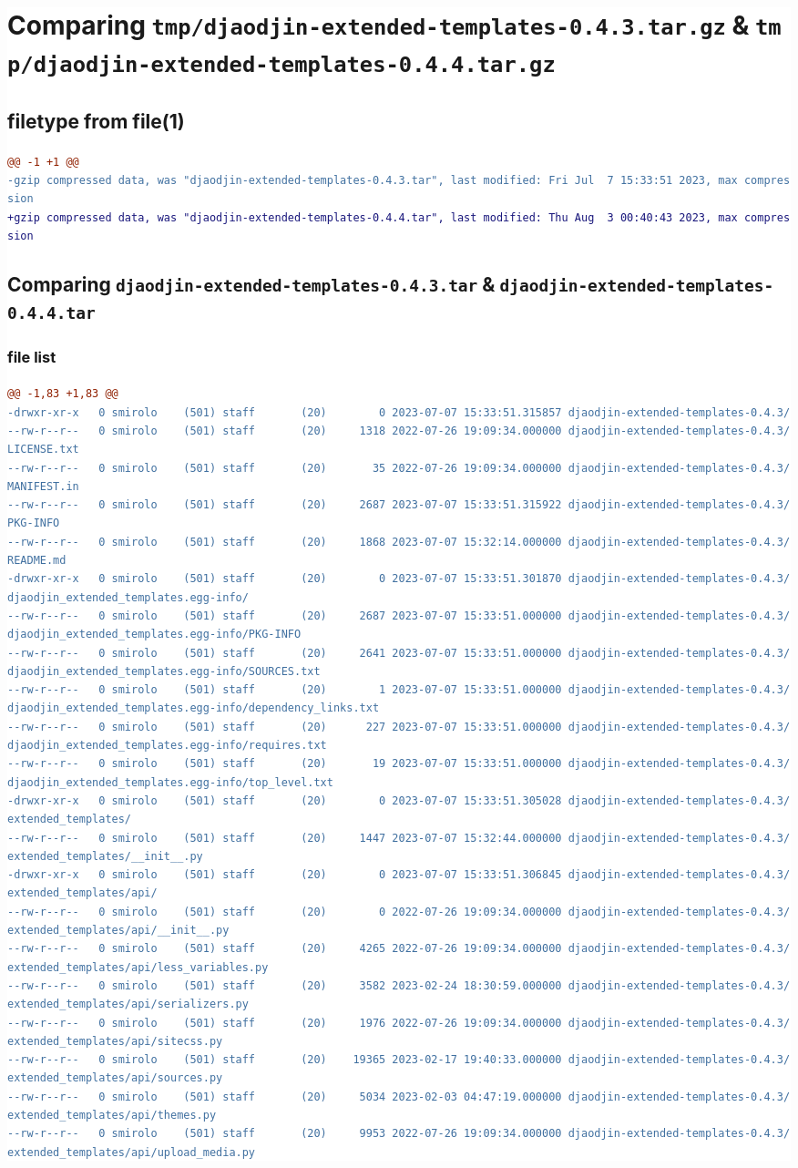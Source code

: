 # Comparing `tmp/djaodjin-extended-templates-0.4.3.tar.gz` & `tmp/djaodjin-extended-templates-0.4.4.tar.gz`

## filetype from file(1)

```diff
@@ -1 +1 @@
-gzip compressed data, was "djaodjin-extended-templates-0.4.3.tar", last modified: Fri Jul  7 15:33:51 2023, max compression
+gzip compressed data, was "djaodjin-extended-templates-0.4.4.tar", last modified: Thu Aug  3 00:40:43 2023, max compression
```

## Comparing `djaodjin-extended-templates-0.4.3.tar` & `djaodjin-extended-templates-0.4.4.tar`

### file list

```diff
@@ -1,83 +1,83 @@
-drwxr-xr-x   0 smirolo    (501) staff       (20)        0 2023-07-07 15:33:51.315857 djaodjin-extended-templates-0.4.3/
--rw-r--r--   0 smirolo    (501) staff       (20)     1318 2022-07-26 19:09:34.000000 djaodjin-extended-templates-0.4.3/LICENSE.txt
--rw-r--r--   0 smirolo    (501) staff       (20)       35 2022-07-26 19:09:34.000000 djaodjin-extended-templates-0.4.3/MANIFEST.in
--rw-r--r--   0 smirolo    (501) staff       (20)     2687 2023-07-07 15:33:51.315922 djaodjin-extended-templates-0.4.3/PKG-INFO
--rw-r--r--   0 smirolo    (501) staff       (20)     1868 2023-07-07 15:32:14.000000 djaodjin-extended-templates-0.4.3/README.md
-drwxr-xr-x   0 smirolo    (501) staff       (20)        0 2023-07-07 15:33:51.301870 djaodjin-extended-templates-0.4.3/djaodjin_extended_templates.egg-info/
--rw-r--r--   0 smirolo    (501) staff       (20)     2687 2023-07-07 15:33:51.000000 djaodjin-extended-templates-0.4.3/djaodjin_extended_templates.egg-info/PKG-INFO
--rw-r--r--   0 smirolo    (501) staff       (20)     2641 2023-07-07 15:33:51.000000 djaodjin-extended-templates-0.4.3/djaodjin_extended_templates.egg-info/SOURCES.txt
--rw-r--r--   0 smirolo    (501) staff       (20)        1 2023-07-07 15:33:51.000000 djaodjin-extended-templates-0.4.3/djaodjin_extended_templates.egg-info/dependency_links.txt
--rw-r--r--   0 smirolo    (501) staff       (20)      227 2023-07-07 15:33:51.000000 djaodjin-extended-templates-0.4.3/djaodjin_extended_templates.egg-info/requires.txt
--rw-r--r--   0 smirolo    (501) staff       (20)       19 2023-07-07 15:33:51.000000 djaodjin-extended-templates-0.4.3/djaodjin_extended_templates.egg-info/top_level.txt
-drwxr-xr-x   0 smirolo    (501) staff       (20)        0 2023-07-07 15:33:51.305028 djaodjin-extended-templates-0.4.3/extended_templates/
--rw-r--r--   0 smirolo    (501) staff       (20)     1447 2023-07-07 15:32:44.000000 djaodjin-extended-templates-0.4.3/extended_templates/__init__.py
-drwxr-xr-x   0 smirolo    (501) staff       (20)        0 2023-07-07 15:33:51.306845 djaodjin-extended-templates-0.4.3/extended_templates/api/
--rw-r--r--   0 smirolo    (501) staff       (20)        0 2022-07-26 19:09:34.000000 djaodjin-extended-templates-0.4.3/extended_templates/api/__init__.py
--rw-r--r--   0 smirolo    (501) staff       (20)     4265 2022-07-26 19:09:34.000000 djaodjin-extended-templates-0.4.3/extended_templates/api/less_variables.py
--rw-r--r--   0 smirolo    (501) staff       (20)     3582 2023-02-24 18:30:59.000000 djaodjin-extended-templates-0.4.3/extended_templates/api/serializers.py
--rw-r--r--   0 smirolo    (501) staff       (20)     1976 2022-07-26 19:09:34.000000 djaodjin-extended-templates-0.4.3/extended_templates/api/sitecss.py
--rw-r--r--   0 smirolo    (501) staff       (20)    19365 2023-02-17 19:40:33.000000 djaodjin-extended-templates-0.4.3/extended_templates/api/sources.py
--rw-r--r--   0 smirolo    (501) staff       (20)     5034 2023-02-03 04:47:19.000000 djaodjin-extended-templates-0.4.3/extended_templates/api/themes.py
--rw-r--r--   0 smirolo    (501) staff       (20)     9953 2022-07-26 19:09:34.000000 djaodjin-extended-templates-0.4.3/extended_templates/api/upload_media.py
```